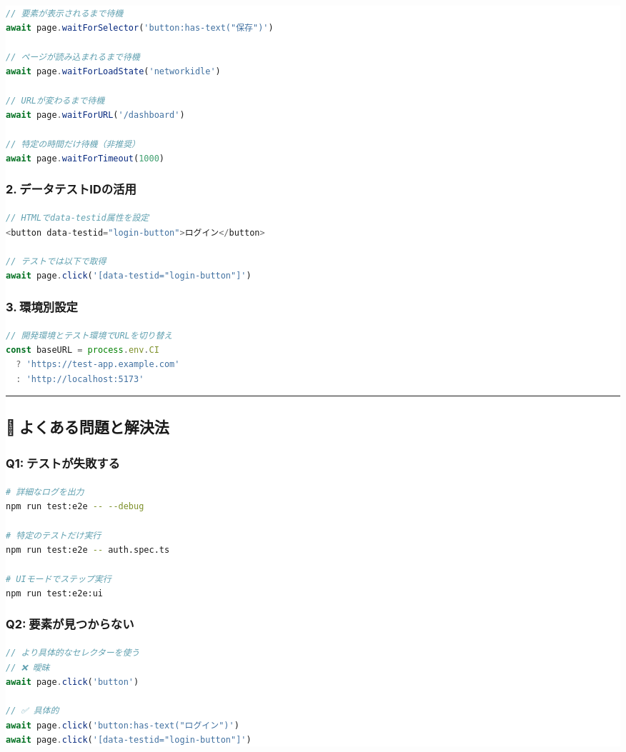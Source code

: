 ```typescript
// 要素が表示されるまで待機
await page.waitForSelector('button:has-text("保存")')

// ページが読み込まれるまで待機
await page.waitForLoadState('networkidle')

// URLが変わるまで待機
await page.waitForURL('/dashboard')

// 特定の時間だけ待機（非推奨）
await page.waitForTimeout(1000)
```

### 2. データテストIDの活用

```typescript
// HTMLでdata-testid属性を設定
<button data-testid="login-button">ログイン</button>

// テストでは以下で取得
await page.click('[data-testid="login-button"]')
```

### 3. 環境別設定

```typescript
// 開発環境とテスト環境でURLを切り替え
const baseURL = process.env.CI 
  ? 'https://test-app.example.com' 
  : 'http://localhost:5173'
```

---

## 🚨 よくある問題と解決法

### Q1: テストが失敗する

```bash
# 詳細なログを出力
npm run test:e2e -- --debug

# 特定のテストだけ実行
npm run test:e2e -- auth.spec.ts

# UIモードでステップ実行
npm run test:e2e:ui
```

### Q2: 要素が見つからない

```typescript
// より具体的なセレクターを使う
// ❌ 曖昧
await page.click('button')

// ✅ 具体的
await page.click('button:has-text("ログイン")')
await page.click('[data-testid="login-button"]')
```

